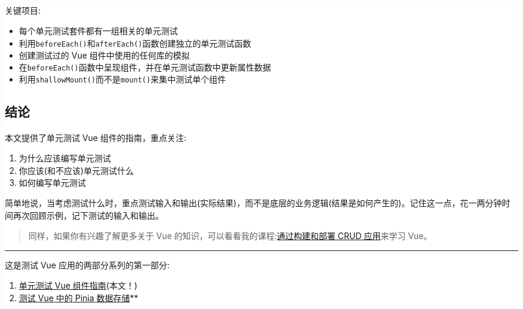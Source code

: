 关键项目:

*   每个单元测试套件都有一组相关的单元测试
*   利用`beforeEach()`和`afterEach()`函数创建独立的单元测试函数
*   创建测试过的 Vue 组件中使用的任何库的模拟
*   在`beforeEach()`函数中呈现组件，并在单元测试函数中更新属性数据
*   利用`shallowMount()`而不是`mount()`来集中测试单个组件

## 结论

本文提供了单元测试 Vue 组件的指南，重点关注:

1.  为什么应该编写单元测试
2.  你应该(和不应该)单元测试什么
3.  如何编写单元测试

简单地说，当考虑测试什么时，重点测试输入和输出(实际结果)，而不是底层的业务逻辑(结果是如何产生的)。记住这一点，花一两分钟时间再次回顾示例，记下测试的输入和输出。

> 同样，如果你有兴趣了解更多关于 Vue 的知识，可以看看我的课程:[通过构建和部署 CRUD 应用](/courses/learn-vue/)来学习 Vue。

* * *

这是测试 Vue 应用的两部分系列的第一部分:

1.  [单元测试 Vue 组件指南](/blog/vue-unit-testing/)(本文！)
2.  [测试 Vue 中的 Pinia 数据存储](/blog/vue-pinia-testing/)**
